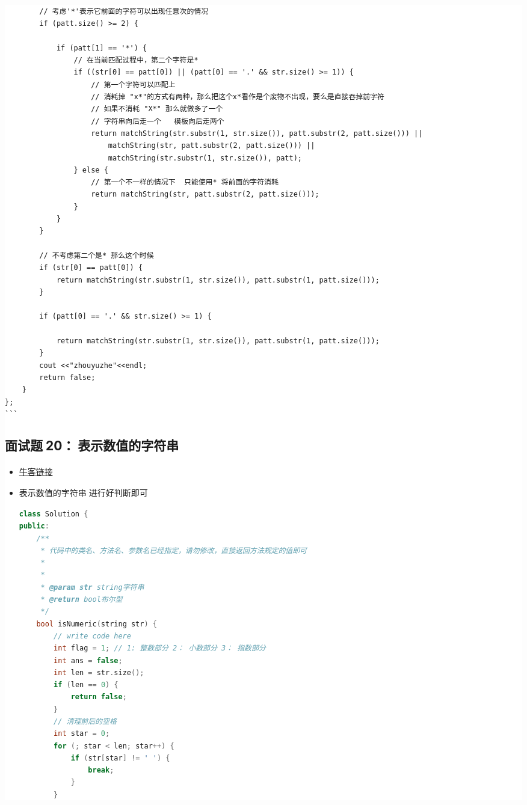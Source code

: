             // 考虑'*'表示它前面的字符可以出现任意次的情况
            if (patt.size() >= 2) {

                if (patt[1] == '*') {
                    // 在当前匹配过程中，第二个字符是*
                    if ((str[0] == patt[0]) || (patt[0] == '.' && str.size() >= 1)) {
                        // 第一个字符可以匹配上
                        // 消耗掉 "x*"的方式有两种，那么把这个x*看作是个废物不出现，要么是直接吞掉前字符
                        // 如果不消耗 "X*" 那么就做多了一个
                        // 字符串向后走一个   模板向后走两个
                        return matchString(str.substr(1, str.size()), patt.substr(2, patt.size())) ||
                            matchString(str, patt.substr(2, patt.size())) ||
                            matchString(str.substr(1, str.size()), patt);
                    } else {
                        // 第一个不一样的情况下  只能使用* 将前面的字符消耗
                        return matchString(str, patt.substr(2, patt.size()));
                    }
                }
            }

            // 不考虑第二个是* 那么这个时候
            if (str[0] == patt[0]) {
                return matchString(str.substr(1, str.size()), patt.substr(1, patt.size()));
            }

            if (patt[0] == '.' && str.size() >= 1) {

                return matchString(str.substr(1, str.size()), patt.substr(1, patt.size()));
            }
            cout <<"zhouyuzhe"<<endl;
            return false;
        }
    };
    ``` 
## 面试题 20： 表示数值的字符串
- [牛客链接](https://www.nowcoder.com/practice/e69148f8528c4039ad89bb2546fd4ff8?tpId=13&tqId=1375424&ru=%2Fpractice%2F45327ae22b7b413ea21df13ee7d6429c&qru=%2Fta%2Fcoding-interviews%2Fquestion-ranking&sourceUrl=)
- 表示数值的字符串  进行好判断即可

    ```cpp
    class Solution {
    public:
        /**
         * 代码中的类名、方法名、参数名已经指定，请勿修改，直接返回方法规定的值即可
         *
         *
         * @param str string字符串
         * @return bool布尔型
         */
        bool isNumeric(string str) {
            // write code here
            int flag = 1; // 1: 整数部分 2： 小数部分 3： 指数部分
            int ans = false;
            int len = str.size();
            if (len == 0) {
                return false;
            }
            // 清理前后的空格
            int star = 0;
            for (; star < len; star++) {
                if (str[star] != ' ') {
                    break;
                }
            }